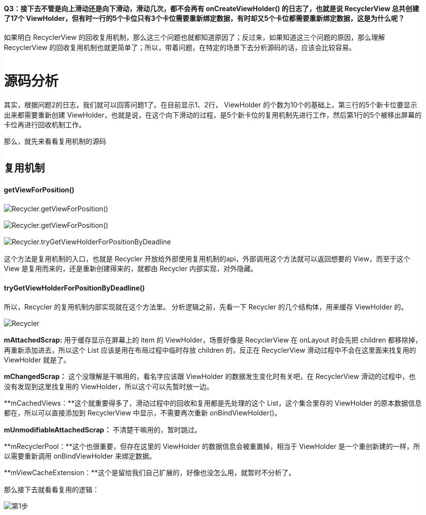 #### Q3：接下去不管是向上滑动还是向下滑动，滑动几次，都不会再有 onCreateViewHolder() 的日志了，也就是说 RecyclerView 总共创建了17个 ViewHolder，但有时一行的5个卡位只有3个卡位需要重新绑定数据，有时却又5个卡位都需要重新绑定数据，这是为什么呢？

如果明白 RecyclerView 的回收复用机制，那么这三个问题也就都知道原因了；反过来，如果知道这三个问题的原因，那么理解 RecyclerView 的回收复用机制也就更简单了；所以，带着问题，在特定的场景下去分析源码的话，应该会比较容易。

# 源码分析
其实，根据问题2的日志，我们就可以回答问题1了。在目前显示1、2行，
ViewHolder 的个数为10个的基础上，第三行的5个新卡位要显示出来都需要重新创建 ViewHolder，也就是说，在这个向下滑动的过程，是5个新卡位的复用机制先进行工作，然后第1行的5个被移出屏幕的卡位再进行回收机制工作。

那么，就先来看看复用机制的源码

## 复用机制
#### getViewForPosition()  

![Recycler.getViewForPosition()](http://upload-images.jianshu.io/upload_images/1924341-0219f140e17d330a.png?imageMogr2/auto-orient/strip%7CimageView2/2/w/1240)  
  
![Recycler.getViewForPosition()](http://upload-images.jianshu.io/upload_images/1924341-c66cd4f84f487f35.png?imageMogr2/auto-orient/strip%7CimageView2/2/w/1240)

![Recycler.tryGetViewHolderForPositionByDeadline](http://upload-images.jianshu.io/upload_images/1924341-062fc4ed24ce8cc3.png?imageMogr2/auto-orient/strip%7CimageView2/2/w/1240)


这个方法是复用机制的入口，也就是 Recycler 开放给外部使用复用机制的api，外部调用这个方法就可以返回想要的 View，而至于这个 View 是复用而来的，还是重新创建得来的，就都由 Recycler 内部实现，对外隐藏。
 
 
 
#### tryGetViewHolderForPositionByDeadline()
所以，Recycler 的复用机制内部实现就在这个方法里。
分析逻辑之前，先看一下 Recycler 的几个结构体，用来缓存 ViewHolder 的。
 
![Recycler](http://upload-images.jianshu.io/upload_images/1924341-514b75b8ac9f01a7.png?imageMogr2/auto-orient/strip%7CimageView2/2/w/1240)

**mAttachedScrap:** 用于缓存显示在屏幕上的 item 的 ViewHolder，场景好像是 RecyclerView 在 onLayout 时会先把 children 都移除掉，再重新添加进去，所以这个 List 应该是用在布局过程中临时存放 children 的，反正在 RecyclerView 滑动过程中不会在这里面来找复用的 ViewHolder 就是了。  

**mChangedScrap：** 这个没理解是干嘛用的，看名字应该跟 ViewHolder 的数据发生变化时有关吧，在 RecyclerView 滑动的过程中，也没有发现到这里找复用的 ViewHolder，所以这个可以先暂时放一边。  

**mCachedViews：**这个就重要得多了，滑动过程中的回收和复用都是先处理的这个 List，这个集合里存的 ViewHolder 的原本数据信息都在，所以可以直接添加到 RecyclerView 中显示，不需要再次重新 onBindViewHolder()。  

**mUnmodifiableAttachedScrap：** 不清楚干嘛用的，暂时跳过。  

**mRecyclerPool：**这个也很重要，但存在这里的 ViewHolder 的数据信息会被重置掉，相当于 ViewHolder 是一个重创新建的一样，所以需要重新调用 onBindViewHolder 来绑定数据。  

**mViewCacheExtension：**这个是留给我们自己扩展的，好像也没怎么用，就暂时不分析了。  

那么接下去就看看复用的逻辑：
 
![第1步](http://upload-images.jianshu.io/upload_images/1924341-dd0abac988209aac.png?imageMogr2/auto-orient/strip%7CimageView2/2/w/1240)
